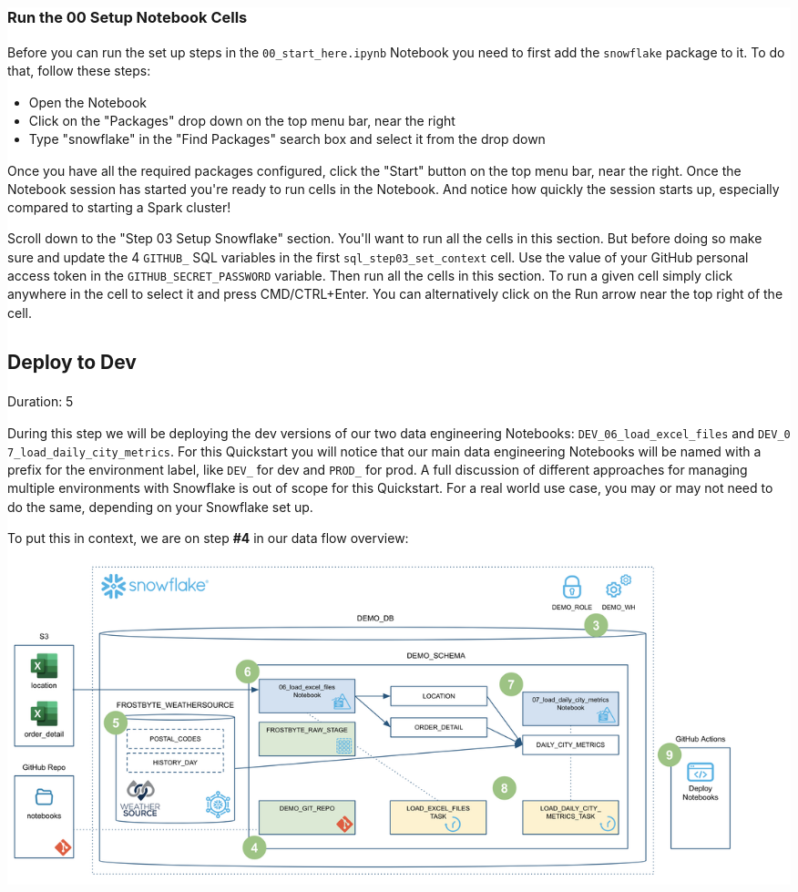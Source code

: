 ### Run the 00 Setup Notebook Cells
Before you can run the set up steps in the `00_start_here.ipynb` Notebook you need to first add the `snowflake` package to it. To do that, follow these steps: 

* Open the Notebook
* Click on the "Packages" drop down on the top menu bar, near the right
* Type "snowflake" in the "Find Packages" search box and select it from the drop down

Once you have all the required packages configured, click the "Start" button on the top menu bar, near the right. Once the Notebook session has started you're ready to run cells in the Notebook. And notice how quickly the session starts up, especially compared to starting a Spark cluster!

Scroll down to the "Step 03 Setup Snowflake" section. You'll want to run all the cells in this section. But before doing so make sure and update the 4 `GITHUB_` SQL variables in the first `sql_step03_set_context` cell. Use the value of your GitHub personal access token in the `GITHUB_SECRET_PASSWORD` variable. Then run all the cells in this section. To run a given cell simply click anywhere in the cell to select it and press CMD/CTRL+Enter. You can alternatively click on the Run arrow near the top right of the cell.



## Deploy to Dev
Duration: 5

During this step we will be deploying the dev versions of our two data engineering Notebooks: `DEV_06_load_excel_files` and `DEV_07_load_daily_city_metrics`. For this Quickstart you will notice that our main data engineering Notebooks will be named with a prefix for the environment label, like `DEV_` for dev and `PROD_` for prod. A full discussion of different approaches for managing multiple environments with Snowflake is out of scope for this Quickstart. For a real world use case, you may or may not need to do the same, depending on your Snowflake set up.

To put this in context, we are on step **#4** in our data flow overview:

<img src="assets/quickstart_overview.png" width="800" />
